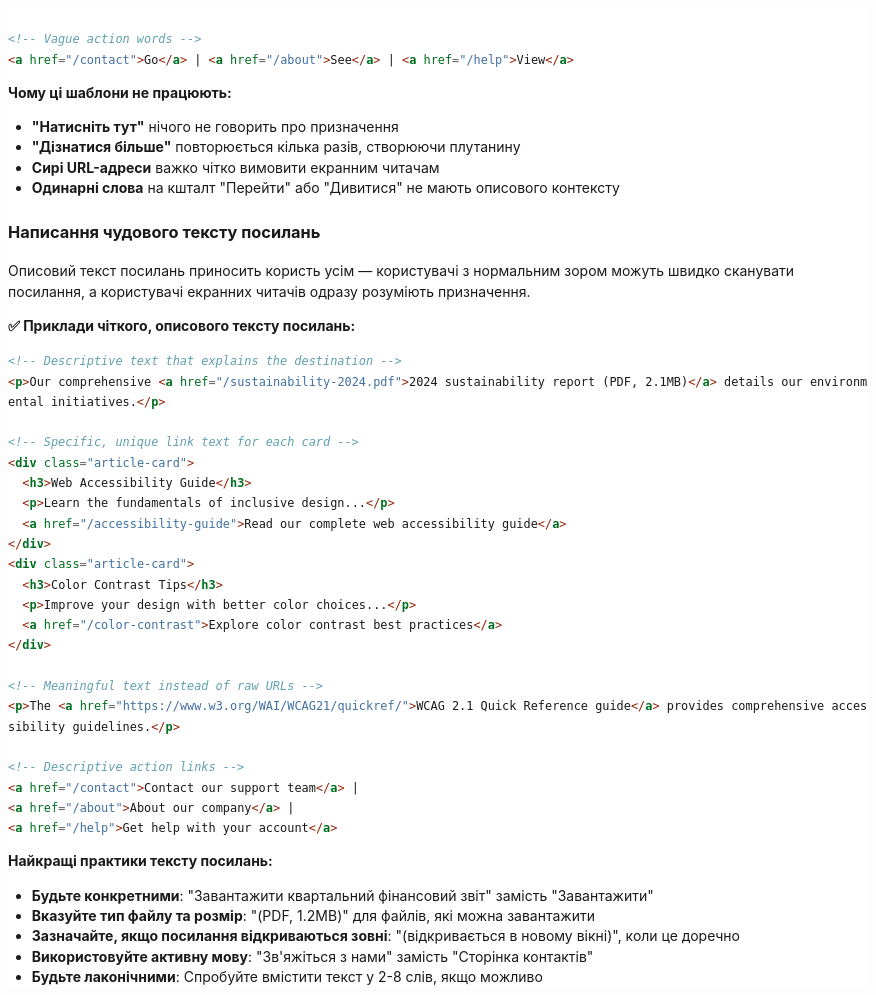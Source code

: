 ```html

<!-- Vague action words -->
<a href="/contact">Go</a> | <a href="/about">See</a> | <a href="/help">View</a>
```

**Чому ці шаблони не працюють:**
- **"Натисніть тут"** нічого не говорить про призначення
- **"Дізнатися більше"** повторюється кілька разів, створюючи плутанину
- **Сирі URL-адреси** важко чітко вимовити екранним читачам
- **Одинарні слова** на кшталт "Перейти" або "Дивитися" не мають описового контексту

### Написання чудового тексту посилань

Описовий текст посилань приносить користь усім — користувачі з нормальним зором можуть швидко сканувати посилання, а користувачі екранних читачів одразу розуміють призначення.

**✅ Приклади чіткого, описового тексту посилань:**

```html
<!-- Descriptive text that explains the destination -->
<p>Our comprehensive <a href="/sustainability-2024.pdf">2024 sustainability report (PDF, 2.1MB)</a> details our environmental initiatives.</p>

<!-- Specific, unique link text for each card -->
<div class="article-card">
  <h3>Web Accessibility Guide</h3>
  <p>Learn the fundamentals of inclusive design...</p>
  <a href="/accessibility-guide">Read our complete web accessibility guide</a>
</div>
<div class="article-card">
  <h3>Color Contrast Tips</h3>
  <p>Improve your design with better color choices...</p>
  <a href="/color-contrast">Explore color contrast best practices</a>
</div>

<!-- Meaningful text instead of raw URLs -->
<p>The <a href="https://www.w3.org/WAI/WCAG21/quickref/">WCAG 2.1 Quick Reference guide</a> provides comprehensive accessibility guidelines.</p>

<!-- Descriptive action links -->
<a href="/contact">Contact our support team</a> | 
<a href="/about">About our company</a> | 
<a href="/help">Get help with your account</a>
```

**Найкращі практики тексту посилань:**
- **Будьте конкретними**: "Завантажити квартальний фінансовий звіт" замість "Завантажити"
- **Вказуйте тип файлу та розмір**: "(PDF, 1.2MB)" для файлів, які можна завантажити
- **Зазначайте, якщо посилання відкриваються зовні**: "(відкривається в новому вікні)", коли це доречно
- **Використовуйте активну мову**: "Зв'яжіться з нами" замість "Сторінка контактів"
- **Будьте лаконічними**: Спробуйте вмістити текст у 2-8 слів, якщо можливо
